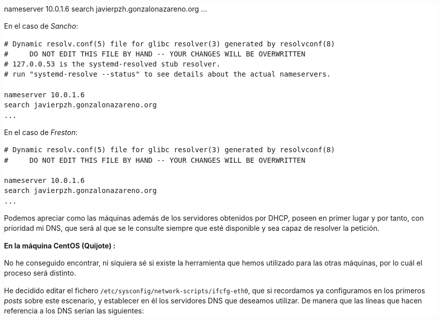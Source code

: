 nameserver 10.0.1.6
search javierpzh.gonzalonazareno.org
...
</pre>

En el caso de *Sancho*:

<pre>
# Dynamic resolv.conf(5) file for glibc resolver(3) generated by resolvconf(8)
#     DO NOT EDIT THIS FILE BY HAND -- YOUR CHANGES WILL BE OVERWRITTEN
# 127.0.0.53 is the systemd-resolved stub resolver.
# run "systemd-resolve --status" to see details about the actual nameservers.

nameserver 10.0.1.6
search javierpzh.gonzalonazareno.org
...
</pre>

En el caso de *Freston*:

<pre>
# Dynamic resolv.conf(5) file for glibc resolver(3) generated by resolvconf(8)
#     DO NOT EDIT THIS FILE BY HAND -- YOUR CHANGES WILL BE OVERWRITTEN

nameserver 10.0.1.6
search javierpzh.gonzalonazareno.org
...
</pre>

Podemos apreciar como las máquinas además de los servidores obtenidos por DHCP, poseen en primer lugar y por tanto, con prioridad mi DNS, que será al que se le consulte siempre que esté disponible y sea capaz de resolver la petición.

**En la máquina CentOS (Quijote) :**

No he conseguido encontrar, ni siquiera sé si existe la herramienta que hemos utilizado para las otras máquinas, por lo cuál el proceso será distinto.

He decidido editar el fichero `/etc/sysconfig/network-scripts/ifcfg-eth0`, que si recordamos ya configuramos en los primeros *posts* sobre este escenario, y establecer en él los servidores DNS que deseamos utilizar. De manera que las líneas que hacen referencia a los DNS serían las siguientes:
